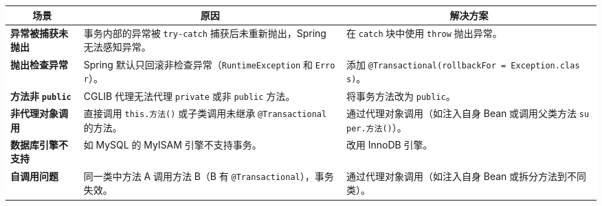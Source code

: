 | **场景**               | **原因**                                                                 | **解决方案**                                                                 |
|------------------------|-------------------------------------------------------------------------|----------------------------------------------------------------------------|
| **异常被捕获未抛出**   | 事务内部的异常被 `try-catch` 捕获后未重新抛出，Spring 无法感知异常。          | 在 `catch` 块中使用 `throw` 抛出异常。                                         |
| **抛出检查异常**       | Spring 默认只回滚非检查异常（`RuntimeException` 和 `Error`）。               | 添加 `@Transactional(rollbackFor = Exception.class)`。                        |
| **方法非 `public`**    | CGLIB 代理无法代理 `private` 或非 `public` 方法。                            | 将事务方法改为 `public`。                                                    |
| **非代理对象调用**     | 直接调用 `this.方法()` 或子类调用未继承 `@Transactional` 的方法。               | 通过代理对象调用（如注入自身 Bean 或调用父类方法 `super.方法()`）。              |
| **数据库引擎不支持**   | 如 MySQL 的 MyISAM 引擎不支持事务。                                          | 改用 InnoDB 引擎。                                                          |
| **自调用问题**         | 同一类中方法 A 调用方法 B（B 有 `@Transactional`），事务失效。                  | 通过代理对象调用（如注入自身 Bean 或拆分方法到不同类）。                         |